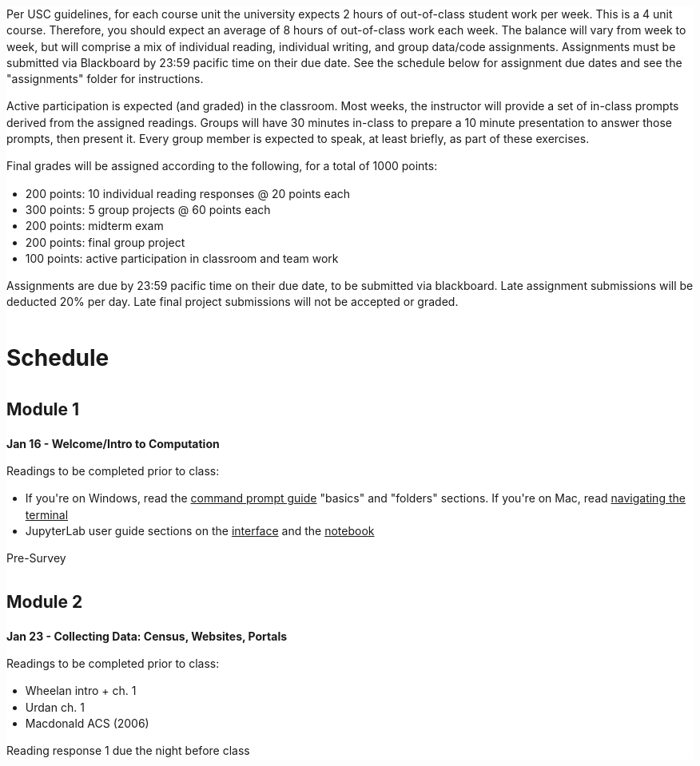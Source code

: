 Per USC guidelines, for each course unit the university expects 2 hours of out-of-class student work per week. This is a 4 unit course. Therefore, you should expect an average of 8 hours of out-of-class work each week. The balance will vary from week to week, but will comprise a mix of individual reading, individual writing, and group data/code assignments. Assignments must be submitted via Blackboard by 23:59 pacific time on their due date. See the schedule below for assignment due dates and see the "assignments" folder for instructions.

Active participation is expected (and graded) in the classroom. Most weeks, the instructor will provide a set of in-class prompts derived from the assigned readings. Groups will have 30 minutes in-class to prepare a 10 minute presentation to answer those prompts, then present it. Every group member is expected to speak, at least briefly, as part of these exercises.

Final grades will be assigned according to the following, for a total of 1000 points:

  - 200 points: 10 individual reading responses @ 20 points each
  - 300 points: 5 group projects @ 60 points each
  - 200 points: midterm exam
  - 200 points: final group project
  - 100 points: active participation in classroom and team work

Assignments are due by 23:59 pacific time on their due date, to be submitted via blackboard. Late assignment submissions will be deducted 20% per day. Late final project submissions will not be accepted or graded.




# Schedule

## Module 1

**Jan 16 - Welcome/Intro to Computation**

Readings to be completed prior to class:

  - If you're on Windows, read the [command prompt guide](http://dosprompt.info/) "basics" and "folders" sections. If you're on Mac, read [navigating the terminal](https://computers.tutsplus.com/tutorials/navigating-the-terminal-a-gentle-introduction--mac-3855)
  - JupyterLab user guide sections on the [interface](https://jupyterlab.readthedocs.io/en/stable/user/interface.html) and the [notebook](https://jupyterlab.readthedocs.io/en/stable/user/notebook.html)

Pre-Survey



## Module 2

**Jan 23 - Collecting Data: Census, Websites, Portals**

Readings to be completed prior to class:

  - Wheelan intro + ch. 1
  - Urdan ch. 1
  - Macdonald ACS (2006)

Reading response 1 due the night before class

